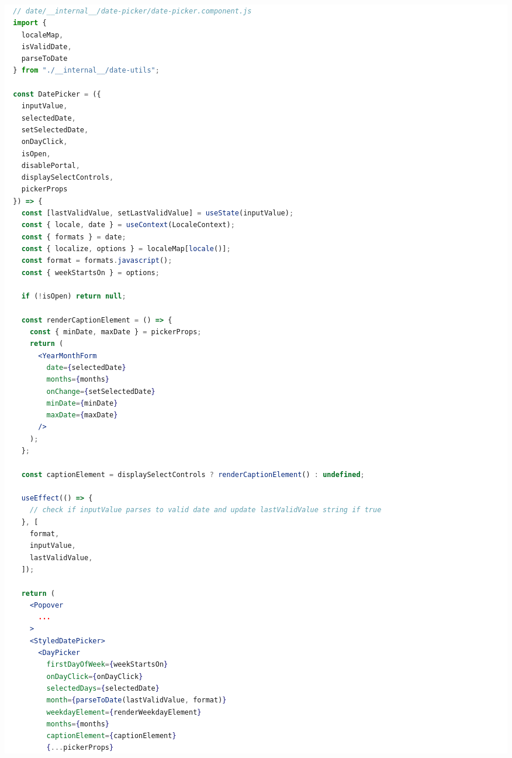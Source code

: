 ```jsx
  // date/__internal__/date-picker/date-picker.component.js
  import {
    localeMap,
    isValidDate,
    parseToDate
  } from "./__internal__/date-utils";

  const DatePicker = ({
    inputValue,
    selectedDate,
    setSelectedDate,
    onDayClick,
    isOpen,
    disablePortal,
    displaySelectControls,
    pickerProps
  }) => {
    const [lastValidValue, setLastValidValue] = useState(inputValue);
    const { locale, date } = useContext(LocaleContext);
    const { formats } = date;
    const { localize, options } = localeMap[locale()];
    const format = formats.javascript();
    const { weekStartsOn } = options;

    if (!isOpen) return null;

    const renderCaptionElement = () => {
      const { minDate, maxDate } = pickerProps;
      return (
        <YearMonthForm
          date={selectedDate}
          months={months}
          onChange={setSelectedDate}
          minDate={minDate}
          maxDate={maxDate}
        />
      );
    };

    const captionElement = displaySelectControls ? renderCaptionElement() : undefined;

    useEffect(() => {
      // check if inputValue parses to valid date and update lastValidValue string if true
    }, [
      format,
      inputValue,
      lastValidValue,
    ]);

    return (
      <Popover
        ...
      >
      <StyledDatePicker>
        <DayPicker
          firstDayOfWeek={weekStartsOn}
          onDayClick={onDayClick}
          selectedDays={selectedDate}
          month={parseToDate(lastValidValue, format)}
          weekdayElement={renderWeekdayElement}
          months={months}
          captionElement={captionElement}
          {...pickerProps}
```